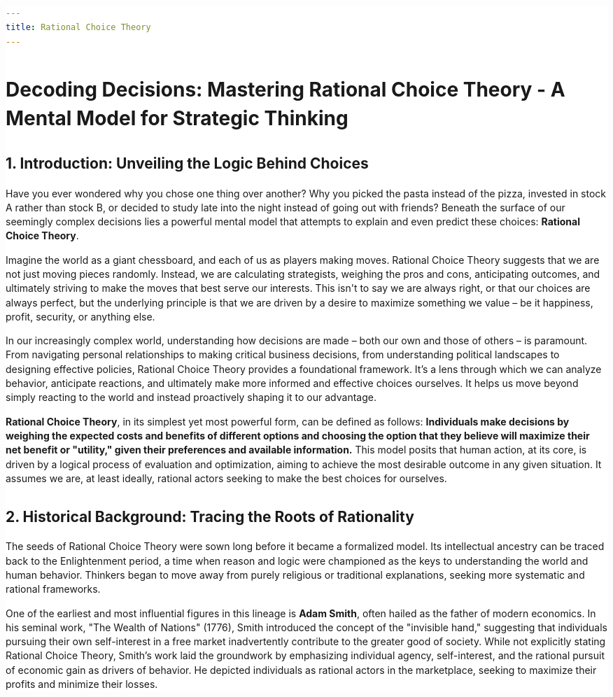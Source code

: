 ```yaml
---
title: Rational Choice Theory
---
```


# Decoding Decisions: Mastering Rational Choice Theory - A Mental Model for Strategic Thinking

## 1. Introduction: Unveiling the Logic Behind Choices

Have you ever wondered why you chose one thing over another?  Why you picked the pasta instead of the pizza, invested in stock A rather than stock B, or decided to study late into the night instead of going out with friends?  Beneath the surface of our seemingly complex decisions lies a powerful mental model that attempts to explain and even predict these choices: **Rational Choice Theory**.

Imagine the world as a giant chessboard, and each of us as players making moves.  Rational Choice Theory suggests that we are not just moving pieces randomly. Instead, we are calculating strategists, weighing the pros and cons, anticipating outcomes, and ultimately striving to make the moves that best serve our interests. This isn't to say we are always right, or that our choices are always perfect, but the underlying principle is that we are driven by a desire to maximize something we value – be it happiness, profit, security, or anything else.

In our increasingly complex world, understanding how decisions are made – both our own and those of others – is paramount.  From navigating personal relationships to making critical business decisions, from understanding political landscapes to designing effective policies, Rational Choice Theory provides a foundational framework. It’s a lens through which we can analyze behavior, anticipate reactions, and ultimately make more informed and effective choices ourselves.  It helps us move beyond simply reacting to the world and instead proactively shaping it to our advantage.

**Rational Choice Theory**, in its simplest yet most powerful form, can be defined as follows: **Individuals make decisions by weighing the expected costs and benefits of different options and choosing the option that they believe will maximize their net benefit or "utility," given their preferences and available information.**  This model posits that human action, at its core, is driven by a logical process of evaluation and optimization, aiming to achieve the most desirable outcome in any given situation. It assumes we are, at least ideally, rational actors seeking to make the best choices for ourselves.

## 2. Historical Background: Tracing the Roots of Rationality

The seeds of Rational Choice Theory were sown long before it became a formalized model.  Its intellectual ancestry can be traced back to the Enlightenment period, a time when reason and logic were championed as the keys to understanding the world and human behavior. Thinkers began to move away from purely religious or traditional explanations, seeking more systematic and rational frameworks.

One of the earliest and most influential figures in this lineage is **Adam Smith**, often hailed as the father of modern economics. In his seminal work, "The Wealth of Nations" (1776), Smith introduced the concept of the "invisible hand," suggesting that individuals pursuing their own self-interest in a free market inadvertently contribute to the greater good of society.  While not explicitly stating Rational Choice Theory, Smith’s work laid the groundwork by emphasizing individual agency, self-interest, and the rational pursuit of economic gain as drivers of behavior. He depicted individuals as rational actors in the marketplace, seeking to maximize their profits and minimize their losses.
